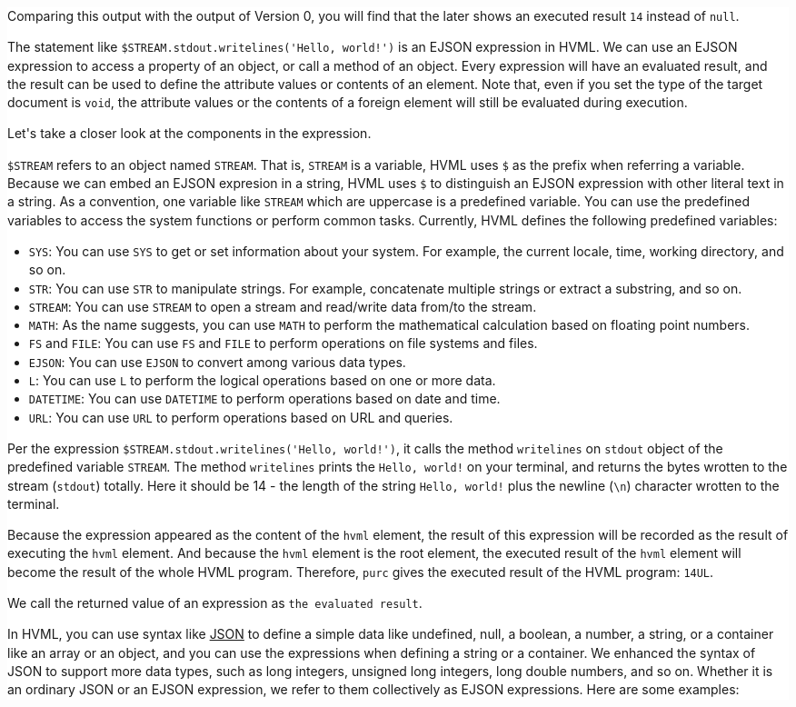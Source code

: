 Comparing this output with the output of Version 0, you will find that the later shows an executed result `14` instead of `null`.

The statement like `$STREAM.stdout.writelines('Hello, world!')` is an EJSON expression in HVML.
We can use an EJSON expression to access a property of an object, or call a method of an object.
Every expression will have an evaluated result, and the result can be used to define the attribute values or contents of an element.
Note that, even if you set the type of the target document is `void`,
     the attribute values or the contents of a foreign element will still be evaluated during execution.

Let's take a closer look at the components in the expression.

`$STREAM` refers to an object named `STREAM`.
That is, `STREAM` is a variable, HVML uses `$` as the prefix when referring a variable.
Because we can embed an EJSON expresion in a string, HVML uses `$` to distinguish an EJSON expression with other literal text in a string.
As a convention, one variable like `STREAM` which are uppercase is a predefined variable.
You can use the predefined variables to access the system functions or perform common tasks.
Currently, HVML defines the following predefined variables:

- `SYS`: You can use `SYS` to get or set information about your system.
For example, the current locale, time, working directory, and so on.
- `STR`: You can use `STR` to manipulate strings.
For example, concatenate multiple strings or extract a substring, and so on.
- `STREAM`: You can use `STREAM` to open a stream and read/write data from/to the stream.
- `MATH`: As the name suggests, you can use `MATH` to perform the mathematical calculation based on floating point numbers.
- `FS` and `FILE`: You can use `FS` and `FILE` to perform operations on file systems and files.
- `EJSON`: You can use `EJSON` to convert among various data types.
- `L`: You can use `L` to perform the logical operations based on one or more data.
- `DATETIME`: You can use `DATETIME` to perform operations based on date and time.
- `URL`: You can use `URL` to perform operations based on URL and queries.

Per the expression `$STREAM.stdout.writelines('Hello, world!')`, it calls the method `writelines` on `stdout` object of the predefined variable `STREAM`.
The method `writelines` prints the `Hello, world!` on your terminal, and returns the bytes wrotten to the stream (`stdout`) totally.
Here it should be 14 - the length of the string `Hello, world!` plus the newline (`\n`) character wrotten to the terminal.

Because the expression appeared as the content of the `hvml` element, the result of this expression will be recorded as the result of executing the `hvml` element.
And because the `hvml` element is the root element, the executed result of the `hvml` element will become the result of the whole HVML program.
Therefore, `purc` gives the executed result of the HVML program: `14UL`.

We call the returned value of an expression as `the evaluated result`.

In HVML, you can use syntax like [JSON] to define a simple data like undefined, null, a boolean, a number, a string, or a container like an array or an object,
   and you can use the expressions when defining a string or a container.
We enhanced the syntax of JSON to support more data types, such as long integers, unsigned long integers, long double numbers, and so on.
Whether it is an ordinary JSON or an EJSON expression, we refer to them collectively as EJSON expressions.
Here are some examples:


[Beijing FMSoft Technologies Co., Ltd.]: https://www.fmsoft.cn
[FMSoft Technologies]: https://www.fmsoft.cn
[FMSoft]: https://www.fmsoft.cn
[HybridOS Official Site]: https://hybridos.fmsoft.cn
[HybridOS]: https://hybridos.fmsoft.cn
[HVML]: https://github.com/HVML
[MiniGUI]: http:/www.minigui.com
[WebKit]: https://webkit.org
[HTML 5.3]: https://www.w3.org/TR/html53/
[DOM Specification]: https://dom.spec.whatwg.org/
[WebIDL Specification]: https://heycam.github.io/webidl/
[CSS 2.2]: https://www.w3.org/TR/CSS22/
[CSS Box Model Module Level 3]: https://www.w3.org/TR/css-box-3/
[Vincent Wei]: https://github.com/VincentWei
[JSON]: https://json.org
[React.js]: https://reactjs.org
[Vue.js]: https://vuejs.org
[HVML Specifiction V1.0]: https://github.com/HVML/hvml-docs/blob/master/zh/hvml-spec-v1.0-zh.md
[HVML Predefined Variables V1.0]: https://github.com/HVML/hvml-docs/blob/master/zh/hvml-spec-predefined-variables-v1.0-zh.md